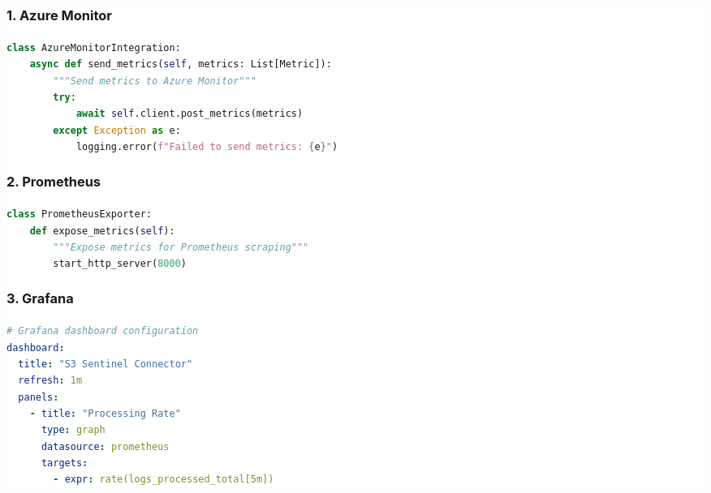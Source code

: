 ### 1. Azure Monitor

```python
class AzureMonitorIntegration:
    async def send_metrics(self, metrics: List[Metric]):
        """Send metrics to Azure Monitor"""
        try:
            await self.client.post_metrics(metrics)
        except Exception as e:
            logging.error(f"Failed to send metrics: {e}")
```

### 2. Prometheus

```python
class PrometheusExporter:
    def expose_metrics(self):
        """Expose metrics for Prometheus scraping"""
        start_http_server(8000)
```

### 3. Grafana

```yaml
# Grafana dashboard configuration
dashboard:
  title: "S3 Sentinel Connector"
  refresh: 1m
  panels:
    - title: "Processing Rate"
      type: graph
      datasource: prometheus
      targets:
        - expr: rate(logs_processed_total[5m])
```